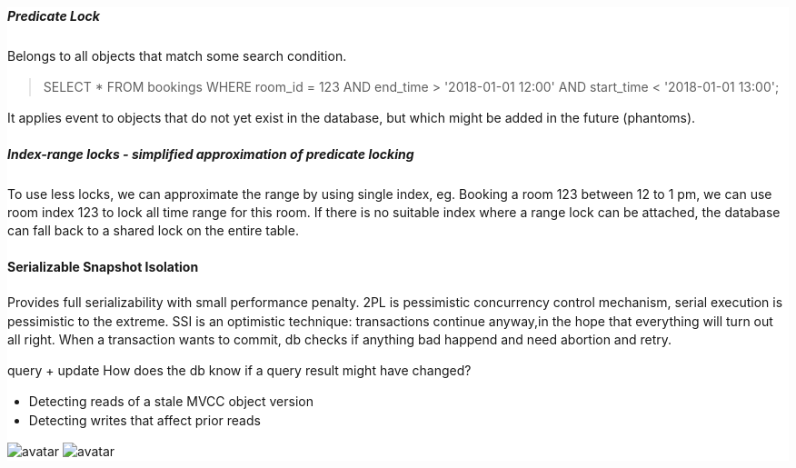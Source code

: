 ##### Predicate Lock
Belongs to all objects that match some search condition.
> SELECT * FROM bookings WHERE room_id = 123 AND
end_time > '2018-01-01 12:00' AND start_time < '2018-01-01 13:00';

It applies event to objects that do not yet exist in the database, but which might be added in the future (phantoms).
##### Index-range locks - simplified approximation of predicate locking
To use less locks, we can approximate the range by using single index, eg. Booking a room 123 between 12 to 1 pm, we can use room index 123 to lock all time range for this room.
If there is no suitable index where a range lock can be attached, the database can fall back to a shared lock on the entire table.

#### Serializable Snapshot Isolation
Provides full serializability with small performance penalty.
2PL is pessimistic concurrency control mechanism, serial execution is pessimistic to the extreme.
SSI is an optimistic technique: transactions continue anyway,in the hope that everything will turn out all right. When a transaction wants to commit, db checks if anything bad happend and need abortion and retry.

query + update
How does the db know if a query result might have changed?
* Detecting reads of a stale MVCC object version
* Detecting writes that affect prior reads

![avatar](https://raw.githubusercontent.com/YolandaLeo/ddia/master/img/fig7-10.png)
![avatar](https://raw.githubusercontent.com/YolandaLeo/ddia/master/img/fig7-11.png)
